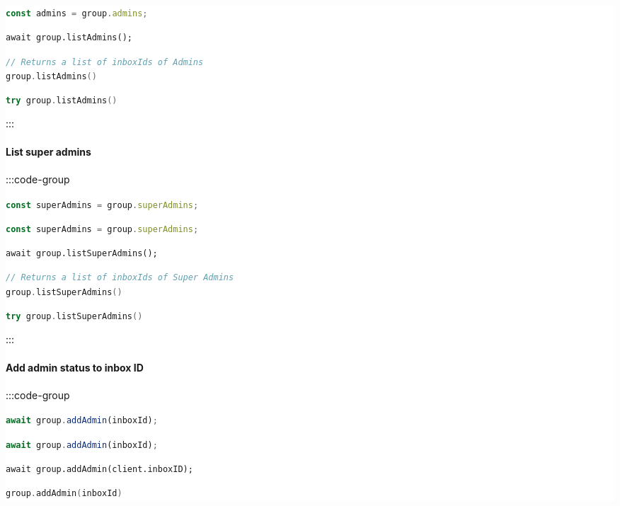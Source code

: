 ```js [Node]
const admins = group.admins;
```

```tsx [React Native]
await group.listAdmins();
```

```kotlin [Kotlin]
// Returns a list of inboxIds of Admins
group.listAdmins()
```

```swift [Swift]
try group.listAdmins()
```

:::

#### List super admins

:::code-group

```js [Browser]
const superAdmins = group.superAdmins;
```

```js [Node]
const superAdmins = group.superAdmins;
```

```tsx [React Native]
await group.listSuperAdmins();
```

```kotlin [Kotlin]
// Returns a list of inboxIds of Super Admins
group.listSuperAdmins()
```

```swift [Swift]
try group.listSuperAdmins()
```

:::

#### Add admin status to inbox ID

:::code-group

```js [Browser]
await group.addAdmin(inboxId);
```

```js [Node]
await group.addAdmin(inboxId);
```

```tsx [React Native]
await group.addAdmin(client.inboxID);
```

```kotlin [Kotlin]
group.addAdmin(inboxId)
```
